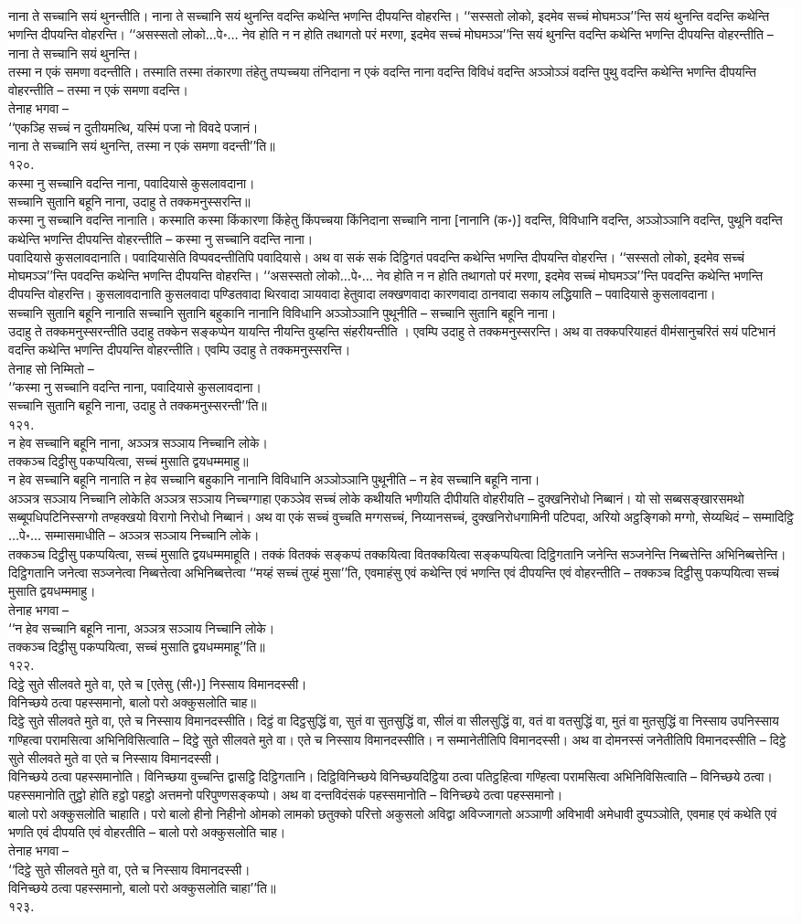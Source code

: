 नाना ते सच्चानि सयं थुनन्तीति। नाना ते सच्चानि सयं थुनन्ति वदन्ति कथेन्ति भणन्ति दीपयन्ति वोहरन्ति। ‘‘सस्सतो लोको, इदमेव सच्चं मोघमञ्ञ’’न्ति सयं थुनन्ति वदन्ति कथेन्ति भणन्ति दीपयन्ति वोहरन्ति। ‘‘असस्सतो लोको…पे॰… नेव होति न न होति तथागतो परं मरणा, इदमेव सच्चं मोघमञ्ञ’’न्ति सयं थुनन्ति वदन्ति कथेन्ति भणन्ति दीपयन्ति वोहरन्तीति – नाना ते सच्चानि सयं थुनन्ति।  
तस्मा न एकं समणा वदन्तीति। तस्माति तस्मा तंकारणा तंहेतु तप्पच्चया तंनिदाना न एकं वदन्ति नाना वदन्ति विविधं वदन्ति अञ्ञोञ्ञं वदन्ति पुथु वदन्ति कथेन्ति भणन्ति दीपयन्ति वोहरन्तीति – तस्मा न एकं समणा वदन्ति।  
तेनाह भगवा –  
‘‘एकञ्हि सच्चं न दुतीयमत्थि, यस्मिं पजा नो विवदे पजानं।  
नाना ते सच्चानि सयं थुनन्ति, तस्मा न एकं समणा वदन्ती’’ति॥  
१२०.  
कस्मा नु सच्चानि वदन्ति नाना, पवादियासे कुसलावदाना।  
सच्चानि सुतानि बहूनि नाना, उदाहु ते तक्कमनुस्सरन्ति॥  
कस्मा नु सच्चानि वदन्ति नानाति। कस्माति कस्मा किंकारणा किंहेतु किंपच्चया किंनिदाना सच्चानि नाना [नानानि (क॰)] वदन्ति, विविधानि वदन्ति, अञ्ञोञ्ञानि वदन्ति, पुथूनि वदन्ति कथेन्ति भणन्ति दीपयन्ति वोहरन्तीति – कस्मा नु सच्चानि वदन्ति नाना।  
पवादियासे कुसलावदानाति। पवादियासेति विप्पवदन्तीतिपि पवादियासे। अथ वा सकं सकं दिट्ठिगतं पवदन्ति कथेन्ति भणन्ति दीपयन्ति वोहरन्ति। ‘‘सस्सतो लोको, इदमेव सच्चं मोघमञ्ञ’’न्ति पवदन्ति कथेन्ति भणन्ति दीपयन्ति वोहरन्ति। ‘‘असस्सतो लोको…पे॰… नेव होति न न होति तथागतो परं मरणा, इदमेव सच्चं मोघमञ्ञ’’न्ति पवदन्ति कथेन्ति भणन्ति दीपयन्ति वोहरन्ति। कुसलावदानाति कुसलवादा पण्डितवादा थिरवादा ञायवादा हेतुवादा लक्खणवादा कारणवादा ठानवादा सकाय लद्धियाति – पवादियासे कुसलावदाना।  
सच्चानि सुतानि बहूनि नानाति सच्चानि सुतानि बहुकानि नानानि विविधानि अञ्ञोञ्ञानि पुथूनीति – सच्चानि सुतानि बहूनि नाना।  
उदाहु ते तक्कमनुस्सरन्तीति उदाहु तक्केन सङ्कप्पेन यायन्ति नीयन्ति वुय्हन्ति संहरीयन्तीति । एवम्पि उदाहु ते तक्कमनुस्सरन्ति। अथ वा तक्कपरियाहतं वीमंसानुचरितं सयं पटिभानं वदन्ति कथेन्ति भणन्ति दीपयन्ति वोहरन्तीति। एवम्पि उदाहु ते तक्कमनुस्सरन्ति।  
तेनाह सो निम्मितो –  
‘‘कस्मा नु सच्चानि वदन्ति नाना, पवादियासे कुसलावदाना।  
सच्चानि सुतानि बहूनि नाना, उदाहु ते तक्कमनुस्सरन्ती’’ति॥  
१२१.  
न हेव सच्चानि बहूनि नाना, अञ्ञत्र सञ्ञाय निच्चानि लोके।  
तक्कञ्च दिट्ठीसु पकप्पयित्वा, सच्चं मुसाति द्वयधम्ममाहु॥  
न हेव सच्चानि बहूनि नानाति न हेव सच्चानि बहुकानि नानानि विविधानि अञ्ञोञ्ञानि पुथूनीति – न हेव सच्चानि बहूनि नाना।  
अञ्ञत्र सञ्ञाय निच्चानि लोकेति अञ्ञत्र सञ्ञाय निच्चग्गाहा एकञ्ञेव सच्चं लोके कथीयति भणीयति दीपीयति वोहरीयति – दुक्खनिरोधो निब्बानं। यो सो सब्बसङ्खारसमथो सब्बूपधिपटिनिस्सग्गो तण्हक्खयो विरागो निरोधो निब्बानं। अथ वा एकं सच्चं वुच्चति मग्गसच्चं, निय्यानसच्चं, दुक्खनिरोधगामिनी पटिपदा, अरियो अट्ठङ्गिको मग्गो, सेय्यथिदं – सम्मादिट्ठि …पे॰… सम्मासमाधीति – अञ्ञत्र सञ्ञाय निच्चानि लोके।  
तक्कञ्च दिट्ठीसु पकप्पयित्वा, सच्चं मुसाति द्वयधम्ममाहूति। तक्कं वितक्कं सङ्कप्पं तक्कयित्वा वितक्कयित्वा सङ्कप्पयित्वा दिट्ठिगतानि जनेन्ति सञ्जनेन्ति निब्बत्तेन्ति अभिनिब्बत्तेन्ति। दिट्ठिगतानि जनेत्वा सञ्जनेत्वा निब्बत्तेत्वा अभिनिब्बत्तेत्वा ‘‘मय्हं सच्चं तुय्हं मुसा’’ति, एवमाहंसु एवं कथेन्ति एवं भणन्ति एवं दीपयन्ति एवं वोहरन्तीति – तक्कञ्च दिट्ठीसु पकप्पयित्वा सच्चं मुसाति द्वयधम्ममाहु।  
तेनाह भगवा –  
‘‘न हेव सच्चानि बहूनि नाना, अञ्ञत्र सञ्ञाय निच्चानि लोके।  
तक्कञ्च दिट्ठीसु पकप्पयित्वा, सच्चं मुसाति द्वयधम्ममाहू’’ति॥  
१२२.  
दिट्ठे सुते सीलवते मुते वा, एते च [एतेसु (सी॰)] निस्साय विमानदस्सी।  
विनिच्छये ठत्वा पहस्समानो, बालो परो अक्कुसलोति चाह॥  
दिट्ठे सुते सीलवते मुते वा, एते च निस्साय विमानदस्सीति। दिट्ठं वा दिट्ठसुद्धिं वा, सुतं वा सुतसुद्धिं वा, सीलं वा सीलसुद्धिं वा, वतं वा वतसुद्धिं वा, मुतं वा मुतसुद्धिं वा निस्साय उपनिस्साय गण्हित्वा परामसित्वा अभिनिविसित्वाति – दिट्ठे सुते सीलवते मुते वा। एते च निस्साय विमानदस्सीति। न सम्मानेतीतिपि विमानदस्सी। अथ वा दोमनस्सं जनेतीतिपि विमानदस्सीति – दिट्ठे सुते सीलवते मुते वा एते च निस्साय विमानदस्सी।  
विनिच्छये ठत्वा पहस्समानोति। विनिच्छया वुच्चन्ति द्वासट्ठि दिट्ठिगतानि। दिट्ठिविनिच्छये विनिच्छयदिट्ठिया ठत्वा पतिट्ठहित्वा गण्हित्वा परामसित्वा अभिनिविसित्वाति – विनिच्छये ठत्वा। पहस्समानोति तुट्ठो होति हट्ठो पहट्ठो अत्तमनो परिपुण्णसङ्कप्पो। अथ वा दन्तविदंसकं पहस्समानोति – विनिच्छये ठत्वा पहस्समानो।  
बालो परो अक्कुसलोति चाहाति। परो बालो हीनो निहीनो ओमको लामको छतुक्को परित्तो अकुसलो अविद्वा अविज्जागतो अञ्ञाणी अविभावी अमेधावी दुप्पञ्ञोति, एवमाह एवं कथेति एवं भणति एवं दीपयति एवं वोहरतीति – बालो परो अक्कुसलोति चाह।  
तेनाह भगवा –  
‘‘दिट्ठे सुते सीलवते मुते वा, एते च निस्साय विमानदस्सी।  
विनिच्छये ठत्वा पहस्समानो, बालो परो अक्कुसलोति चाहा’’ति॥  
१२३.  